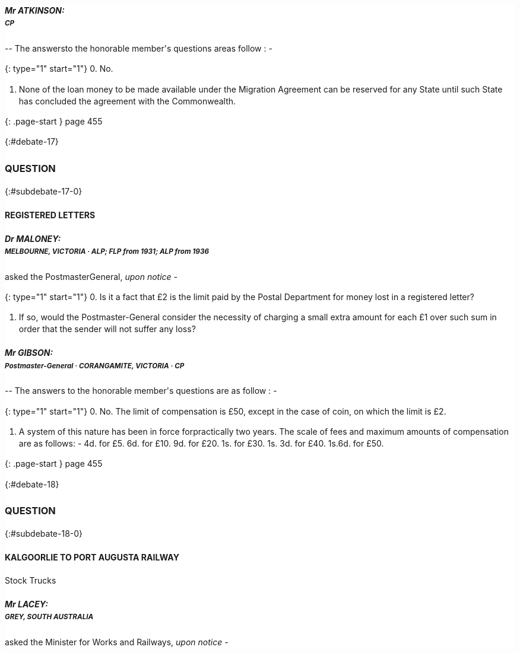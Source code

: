 ##### Mr ATKINSON:<br><small class="text-muted">CP</small>

-- The answersto the honorable member's questions areas follow :  - 

{: type="1" start="1"}
0. No. 
1. None of the loan money to be made available under the Migration Agreement can be reserved for any State until such State has concluded the agreement with the Commonwealth. 

{: .page-start }
page 455

{:#debate-17}
### QUESTION

{:#subdebate-17-0}
#### REGISTERED LETTERS

##### Dr MALONEY:<br><small class="text-muted">MELBOURNE, VICTORIA &middot; ALP; FLP from 1931; ALP from 1936</small>

asked the PostmasterGeneral,  *upon notice -* 

{: type="1" start="1"}
0. Is it a fact that £2 is the limit paid by the Postal Department for money lost in a registered letter? 
1. If so, would the Postmaster-General consider the necessity of charging a small extra amount for each £1 over such sum in order that the sender will not suffer any loss? 

##### Mr GIBSON:<br><small class="text-muted">Postmaster-General &middot; CORANGAMITE, VICTORIA &middot; CP</small>

-- The answers to the honorable member's questions are as follow : - 

{: type="1" start="1"}
0. No. The limit of compensation is £50, except in the case of coin, on which the limit is £2. 
1. A system of this nature has been in force forpractically two years. The scale of fees and maximum amounts of compensation are as follows: - 4d. for £5. 6d. for £10. 9d. for £20. 1s. for £30. 1s. 3d. for £40. 1s.6d. for £50. 

{: .page-start }
page 455

{:#debate-18}
### QUESTION

{:#subdebate-18-0}
#### KALGOORLIE TO PORT AUGUSTA RAILWAY

Stock Trucks

##### Mr LACEY:<br><small class="text-muted">GREY, SOUTH AUSTRALIA</small>

asked the Minister for Works and Railways,  *upon notice -* 
